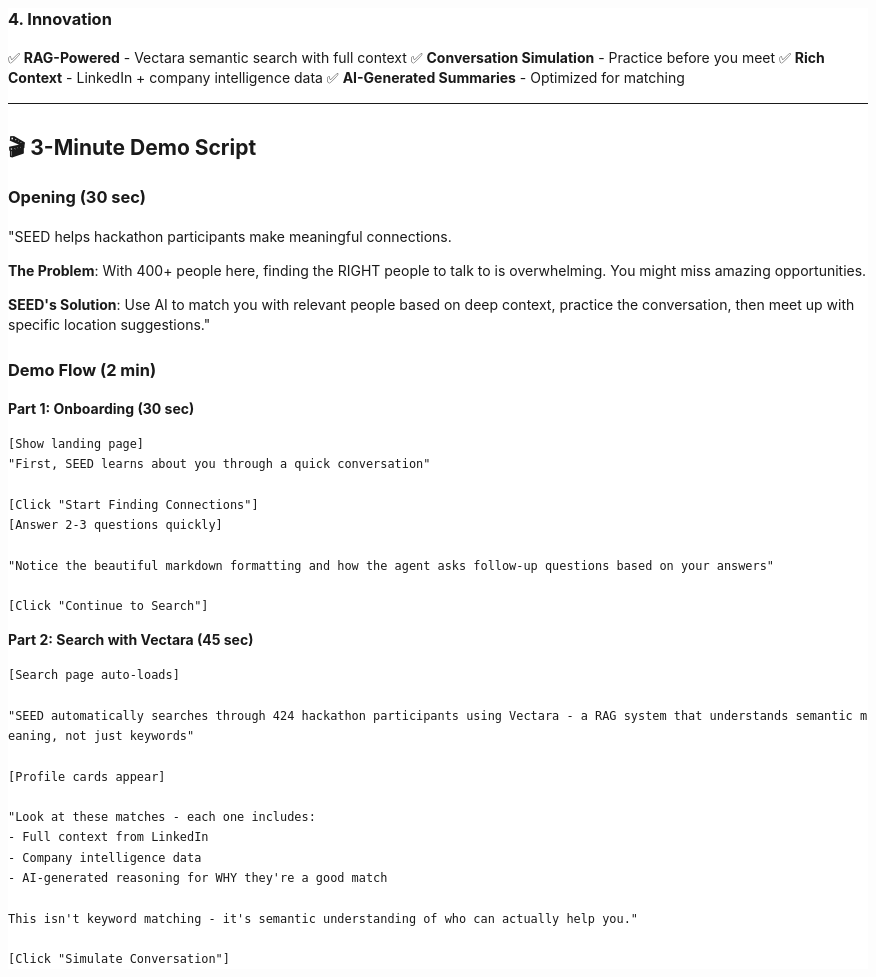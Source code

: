 ### 4. Innovation
✅ **RAG-Powered** - Vectara semantic search with full context
✅ **Conversation Simulation** - Practice before you meet
✅ **Rich Context** - LinkedIn + company intelligence data
✅ **AI-Generated Summaries** - Optimized for matching

---

## 🎬 3-Minute Demo Script

### Opening (30 sec)
"SEED helps hackathon participants make meaningful connections.

**The Problem**: With 400+ people here, finding the RIGHT people to talk to is overwhelming. You might miss amazing opportunities.

**SEED's Solution**: Use AI to match you with relevant people based on deep context, practice the conversation, then meet up with specific location suggestions."

### Demo Flow (2 min)

**Part 1: Onboarding (30 sec)**
```
[Show landing page]
"First, SEED learns about you through a quick conversation"

[Click "Start Finding Connections"]
[Answer 2-3 questions quickly]

"Notice the beautiful markdown formatting and how the agent asks follow-up questions based on your answers"

[Click "Continue to Search"]
```

**Part 2: Search with Vectara (45 sec)**
```
[Search page auto-loads]

"SEED automatically searches through 424 hackathon participants using Vectara - a RAG system that understands semantic meaning, not just keywords"

[Profile cards appear]

"Look at these matches - each one includes:
- Full context from LinkedIn
- Company intelligence data
- AI-generated reasoning for WHY they're a good match

This isn't keyword matching - it's semantic understanding of who can actually help you."

[Click "Simulate Conversation"]
```
